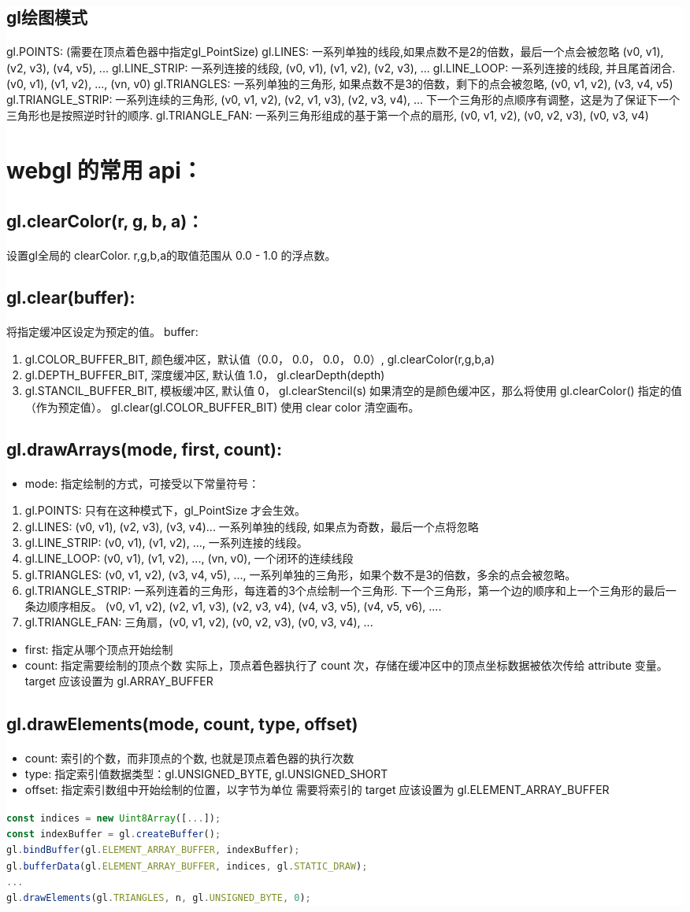 ## gl绘图模式
gl.POINTS: (需要在顶点着色器中指定gl_PointSize)
gl.LINES: 一系列单独的线段,如果点数不是2的倍数，最后一个点会被忽略 (v0, v1), (v2, v3), (v4, v5), ...
gl.LINE_STRIP: 一系列连接的线段, (v0, v1), (v1, v2), (v2, v3), ...
gl.LINE_LOOP: 一系列连接的线段, 并且尾首闭合. (v0, v1), (v1, v2), ..., (vn, v0)
gl.TRIANGLES: 一系列单独的三角形, 如果点数不是3的倍数，剩下的点会被忽略, (v0, v1, v2), (v3, v4, v5)
gl.TRIANGLE_STRIP: 一系列连续的三角形, (v0, v1, v2), (v2, v1, v3), (v2, v3, v4), ...
下一个三角形的点顺序有调整，这是为了保证下一个三角形也是按照逆时针的顺序.
gl.TRIANGLE_FAN: 一系列三角形组成的基于第一个点的扇形, (v0, v1, v2), (v0, v2, v3), (v0, v3, v4)



# webgl 的常用 api：
## gl.clearColor(r, g, b, a)：
设置gl全局的 clearColor. r,g,b,a的取值范围从 0.0 - 1.0 的浮点数。
## gl.clear(buffer):
将指定缓冲区设定为预定的值。
buffer:
1. gl.COLOR_BUFFER_BIT, 颜色缓冲区，默认值（0.0， 0.0， 0.0， 0.0）, gl.clearColor(r,g,b,a)
2. gl.DEPTH_BUFFER_BIT, 深度缓冲区, 默认值 1.0， gl.clearDepth(depth)
3. gl.STANCIL_BUFFER_BIT, 模板缓冲区, 默认值 0， gl.clearStencil(s) 
如果清空的是颜色缓冲区，那么将使用 gl.clearColor() 指定的值（作为预定值）。
gl.clear(gl.COLOR_BUFFER_BIT) 使用 clear color 清空画布。
## gl.drawArrays(mode, first, count):
* mode: 指定绘制的方式，可接受以下常量符号：
1. gl.POINTS: 只有在这种模式下，gl_PointSize 才会生效。
2. gl.LINES: (v0, v1), (v2, v3), (v3, v4)... 一系列单独的线段, 如果点为奇数，最后一个点将忽略
3. gl.LINE_STRIP: (v0, v1), (v1, v2), ..., 一系列连接的线段。
4. gl.LINE_LOOP: (v0, v1), (v1, v2), ..., (vn, v0), 一个闭环的连续线段
5. gl.TRIANGLES: (v0, v1, v2), (v3, v4, v5), ..., 一系列单独的三角形，如果个数不是3的倍数，多余的点会被忽略。
6. gl.TRIANGLE_STRIP: 一系列连着的三角形，每连着的3个点绘制一个三角形.
下一个三角形，第一个边的顺序和上一个三角形的最后一条边顺序相反。
(v0, v1, v2), (v2, v1, v3), (v2, v3, v4), (v4, v3, v5), (v4, v5, v6), ....
7. gl.TRIANGLE_FAN: 三角扇，(v0, v1, v2), (v0, v2, v3), (v0, v3, v4), ...
* first: 指定从哪个顶点开始绘制
* count: 指定需要绘制的顶点个数
实际上，顶点着色器执行了 count 次，存储在缓冲区中的顶点坐标数据被依次传给 attribute 变量。
target 应该设置为 gl.ARRAY_BUFFER
## gl.drawElements(mode, count, type, offset)
* count: 索引的个数，而非顶点的个数, 也就是顶点着色器的执行次数
* type: 指定索引值数据类型：gl.UNSIGNED_BYTE, gl.UNSIGNED_SHORT
* offset: 指定索引数组中开始绘制的位置，以字节为单位
需要将索引的 target 应该设置为 gl.ELEMENT_ARRAY_BUFFER
```js
const indices = new Uint8Array([...]);
const indexBuffer = gl.createBuffer();
gl.bindBuffer(gl.ELEMENT_ARRAY_BUFFER, indexBuffer);
gl.bufferData(gl.ELEMENT_ARRAY_BUFFER, indices, gl.STATIC_DRAW);
...
gl.drawElements(gl.TRIANGLES, n, gl.UNSIGNED_BYTE, 0);
```
